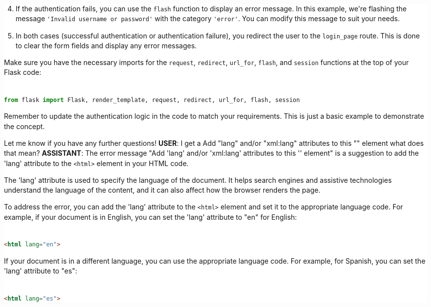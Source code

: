 

4. If the authentication fails, you can use the `flash` function to display an error message. In this example, we're flashing the message `'Invalid username or password'` with the category `'error'`. You can modify this message to suit your needs.



5. In both cases (successful authentication or authentication failure), you redirect the user to the `login_page` route. This is done to clear the form fields and display any error messages.



Make sure you have the necessary imports for the `request`, `redirect`, `url_for`, `flash`, and `session` functions at the top of your Flask code:



```python

from flask import Flask, render_template, request, redirect, url_for, flash, session

```



Remember to update the authentication logic in the code to match your requirements. This is just a basic example to demonstrate the concept.



Let me know if you have any further questions!
**USER**: I get a Add "lang" and/or "xml:lang" attributes to this "<html>" element what does that mean?
**ASSISTANT**: The error message "Add 'lang' and/or 'xml:lang' attributes to this '<html>' element" is a suggestion to add the 'lang' attribute to the `<html>` element in your HTML code.



The 'lang' attribute is used to specify the language of the document. It helps search engines and assistive technologies understand the language of the content, and it can also affect how the browser renders the page.



To address the error, you can add the 'lang' attribute to the `<html>` element and set it to the appropriate language code. For example, if your document is in English, you can set the 'lang' attribute to "en" for English:



```html

<html lang="en">

```



If your document is in a different language, you can use the appropriate language code. For example, for Spanish, you can set the 'lang' attribute to "es":



```html

<html lang="es">

```
